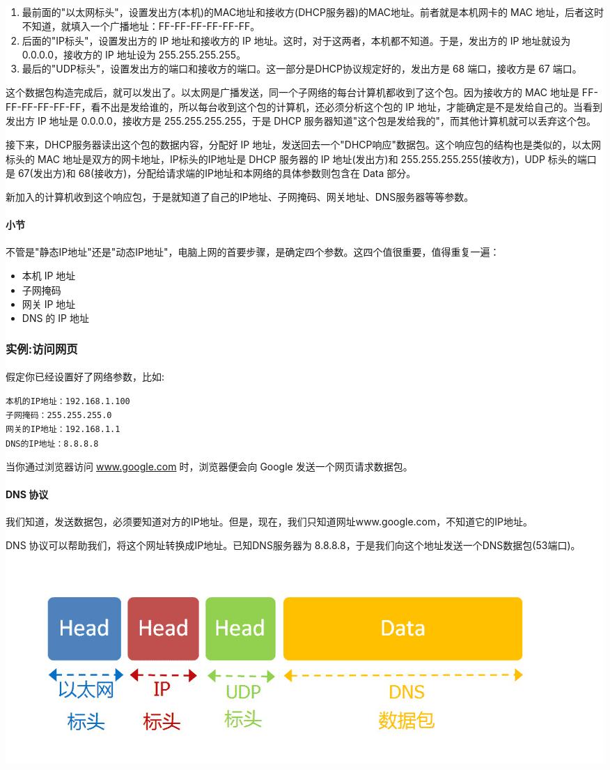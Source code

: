 1. 最前面的"以太网标头"，设置发出方(本机)的MAC地址和接收方(DHCP服务器)的MAC地址。前者就是本机网卡的 MAC 地址，后者这时不知道，就填入一个广播地址：FF-FF-FF-FF-FF-FF。
2. 后面的"IP标头"，设置发出方的 IP 地址和接收方的 IP 地址。这时，对于这两者，本机都不知道。于是，发出方的 IP 地址就设为 0.0.0.0，接收方的 IP 地址设为 255.255.255.255。
3. 最后的"UDP标头"，设置发出方的端口和接收方的端口。这一部分是DHCP协议规定好的，发出方是 68 端口，接收方是 67 端口。

这个数据包构造完成后，就可以发出了。以太网是广播发送，同一个子网络的每台计算机都收到了这个包。因为接收方的 MAC 地址是 FF-FF-FF-FF-FF-FF，看不出是发给谁的，所以每台收到这个包的计算机，还必须分析这个包的 IP 地址，才能确定是不是发给自己的。当看到发出方 IP 地址是 0.0.0.0，接收方是 255.255.255.255，于是 DHCP 服务器知道"这个包是发给我的"，而其他计算机就可以丢弃这个包。

接下来，DHCP服务器读出这个包的数据内容，分配好 IP 地址，发送回去一个"DHCP响应"数据包。这个响应包的结构也是类似的，以太网标头的 MAC 地址是双方的网卡地址，IP标头的IP地址是 DHCP 服务器的 IP 地址(发出方)和 255.255.255.255(接收方)，UDP 标头的端口是 67(发出方)和 68(接收方)，分配给请求端的IP地址和本网络的具体参数则包含在 Data 部分。

新加入的计算机收到这个响应包，于是就知道了自己的IP地址、子网掩码、网关地址、DNS服务器等等参数。

#### 小节

不管是"静态IP地址"还是"动态IP地址"，电脑上网的首要步骤，是确定四个参数。这四个值很重要，值得重复一遍：

- 本机 IP 地址
- 子网掩码
- 网关 IP 地址
- DNS 的 IP 地址

### 实例:访问网页

假定你已经设置好了网络参数，比如:

```
本机的IP地址：192.168.1.100
子网掩码：255.255.255.0
网关的IP地址：192.168.1.1
DNS的IP地址：8.8.8.8
```

当你通过浏览器访问 www.google.com 时，浏览器便会向 Google 发送一个网页请求数据包。

#### DNS 协议

我们知道，发送数据包，必须要知道对方的IP地址。但是，现在，我们只知道网址www.google.com，不知道它的IP地址。

DNS 协议可以帮助我们，将这个网址转换成IP地址。已知DNS服务器为 8.8.8.8，于是我们向这个地址发送一个DNS数据包(53端口)。

![img](互联网协议入门.assets/DNS数据包.png)
